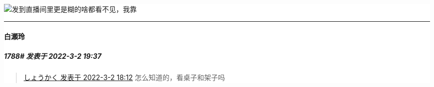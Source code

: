 <img src="https://static.saraba1st.com/image/smiley/face2017/067.png" referrerpolicy="no-referrer">发到直播间里更是糊的啥都看不见，我靠

*****

####  白瀬玲  
##### 1788#       发表于 2022-3-2 19:37

<blockquote><a href="httphttps://bbs.saraba1st.com/2b/forum.php?mod=redirect&amp;goto=findpost&amp;pid=54891987&amp;ptid=2045161" target="_blank">しょうかく 发表于 2022-3-2 18:12</a>
怎么知道的，看桌子和架子吗</blockquote>

